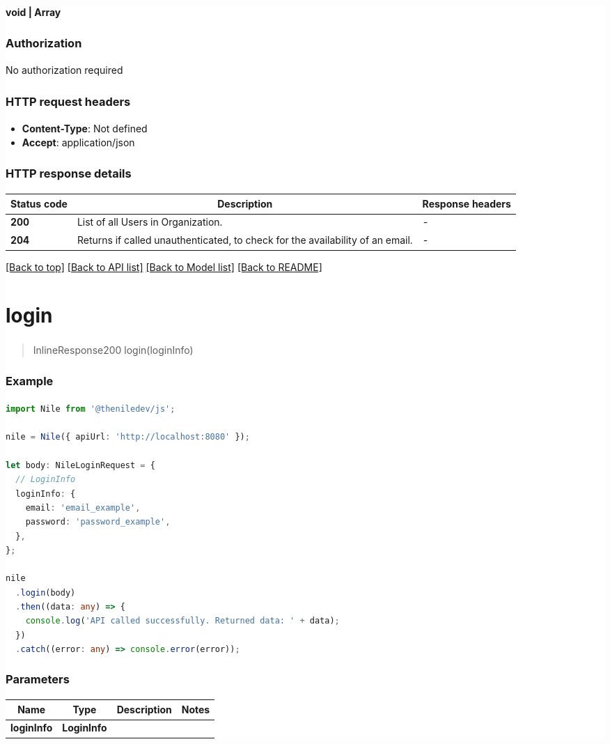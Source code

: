 **void | Array<User>**

### Authorization

No authorization required

### HTTP request headers

- **Content-Type**: Not defined
- **Accept**: application/json

### HTTP response details

| Status code | Description                                                                   | Response headers |
| ----------- | ----------------------------------------------------------------------------- | ---------------- |
| **200**     | List of all Users in Organization.                                            | -                |
| **204**     | Returns if called unauthenticated, to check for the availability of an email. | -                |

[[Back to top]](#) [[Back to API list]](README.md#documentation-for-api-endpoints) [[Back to Model list]](README.md#documentation-for-models) [[Back to README]](README.md)

# **login**

> InlineResponse200 login(loginInfo)

### Example

```typescript
import Nile from '@theniledev/js';

nile = Nile({ apiUrl: 'http://localhost:8080' });

let body: NileLoginRequest = {
  // LoginInfo
  loginInfo: {
    email: 'email_example',
    password: 'password_example',
  },
};

nile
  .login(body)
  .then((data: any) => {
    console.log('API called successfully. Returned data: ' + data);
  })
  .catch((error: any) => console.error(error));
```

### Parameters

| Name          | Type          | Description | Notes |
| ------------- | ------------- | ----------- | ----- |
| **loginInfo** | **LoginInfo** |             |
